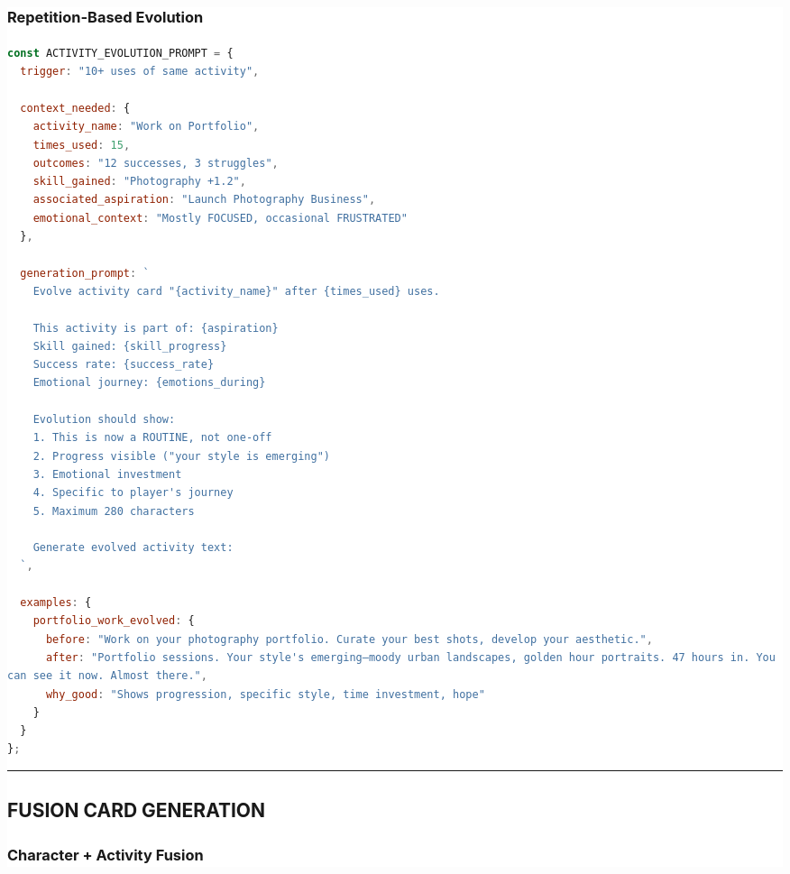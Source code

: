 ### Repetition-Based Evolution

```javascript
const ACTIVITY_EVOLUTION_PROMPT = {
  trigger: "10+ uses of same activity",
  
  context_needed: {
    activity_name: "Work on Portfolio",
    times_used: 15,
    outcomes: "12 successes, 3 struggles",
    skill_gained: "Photography +1.2",
    associated_aspiration: "Launch Photography Business",
    emotional_context: "Mostly FOCUSED, occasional FRUSTRATED"
  },
  
  generation_prompt: `
    Evolve activity card "{activity_name}" after {times_used} uses.
    
    This activity is part of: {aspiration}
    Skill gained: {skill_progress}
    Success rate: {success_rate}
    Emotional journey: {emotions_during}
    
    Evolution should show:
    1. This is now a ROUTINE, not one-off
    2. Progress visible ("your style is emerging")
    3. Emotional investment
    4. Specific to player's journey
    5. Maximum 280 characters
    
    Generate evolved activity text:
  `,
  
  examples: {
    portfolio_work_evolved: {
      before: "Work on your photography portfolio. Curate your best shots, develop your aesthetic.",
      after: "Portfolio sessions. Your style's emerging—moody urban landscapes, golden hour portraits. 47 hours in. You can see it now. Almost there.",
      why_good: "Shows progression, specific style, time investment, hope"
    }
  }
};
```

---

## FUSION CARD GENERATION

### Character + Activity Fusion
